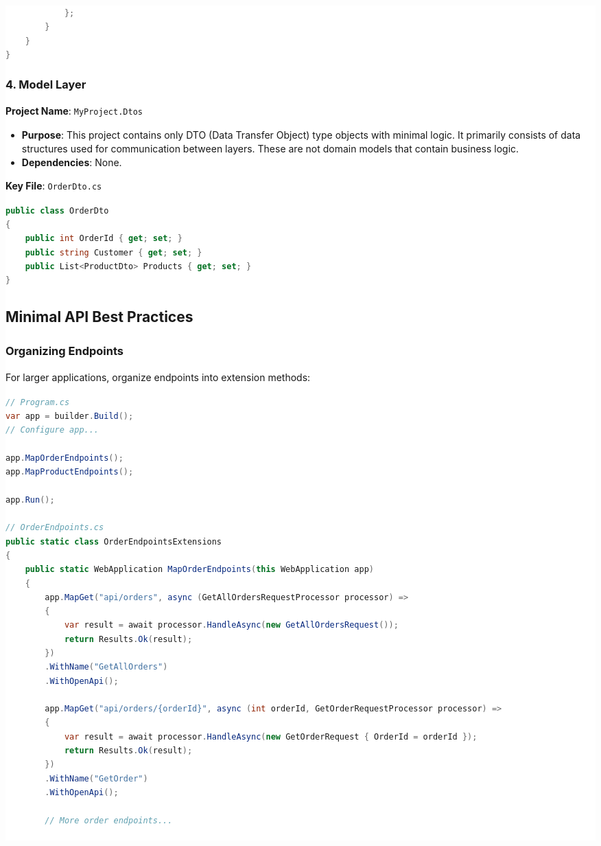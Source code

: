 ```csharp
            };
        }
    }
}
```

### 4. Model Layer
**Project Name**: `MyProject.Dtos`

- **Purpose**: This project contains only DTO (Data Transfer Object) type objects with minimal logic. It primarily consists of data structures used for communication between layers. These are not domain models that contain business logic.
- **Dependencies**: None.

**Key File**: `OrderDto.cs`
```csharp
public class OrderDto
{
    public int OrderId { get; set; }
    public string Customer { get; set; }
    public List<ProductDto> Products { get; set; }
}
```

## Minimal API Best Practices

### Organizing Endpoints

For larger applications, organize endpoints into extension methods:

```csharp
// Program.cs
var app = builder.Build();
// Configure app...

app.MapOrderEndpoints();
app.MapProductEndpoints();

app.Run();

// OrderEndpoints.cs
public static class OrderEndpointsExtensions
{
    public static WebApplication MapOrderEndpoints(this WebApplication app)
    {
        app.MapGet("api/orders", async (GetAllOrdersRequestProcessor processor) =>
        {
            var result = await processor.HandleAsync(new GetAllOrdersRequest());
            return Results.Ok(result);
        })
        .WithName("GetAllOrders")
        .WithOpenApi();

        app.MapGet("api/orders/{orderId}", async (int orderId, GetOrderRequestProcessor processor) =>
        {
            var result = await processor.HandleAsync(new GetOrderRequest { OrderId = orderId });
            return Results.Ok(result);
        })
        .WithName("GetOrder")
        .WithOpenApi();

        // More order endpoints...
        
```